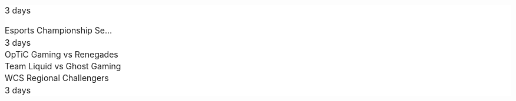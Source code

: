 <span class="ev-timer" title="May 24th, 18:30 GMT">3 days</span>
</div>
<div class="ev-body">
<div class="ev-match">

</div>
<div class="ev-stream">

</div>
</div>
</div>
</div>
<div class="ev-feed">
<div class="ev-block ev-upc">
<div class="ev-head">
<div>
<span class="ev"></span>
<div class="ev-ctrl">
<span data-event-id="32723">Esports Championship Se…</span>
</div>
</div>
<span class="ev-timer" title="May 24th, 22:30 GMT">3 days</span>
</div>
<div class="ev-body">
<div class="ev-match">
<div>
<span><span class="ev-player">OpTiC Gaming</span><span class="ev-vs"> vs </span><span class="ev-player">Renegades</span></span><span class="ev-timer" title=""></span>
</div>
<div>
<span><span class="ev-player">Team Liquid</span><span class="ev-vs"> vs </span><span class="ev-player">Ghost Gaming</span></span><span class="ev-timer" title=""></span>
</div>
</div>
<div class="ev-stream">

</div>
</div>
</div>
</div>
<div class="ev-feed">
<div class="ev-block ev-upc nobody">
<div class="ev-head">
<div>
<span class="ev"></span>
<div class="ev-ctrl">
<span data-event-id="32634">WCS Regional Challengers</span>
</div>
</div>
<span class="ev-timer" title="May 25th, 00:30 GMT">3 days</span>
</div>
<div class="ev-body">
<div class="ev-match">
